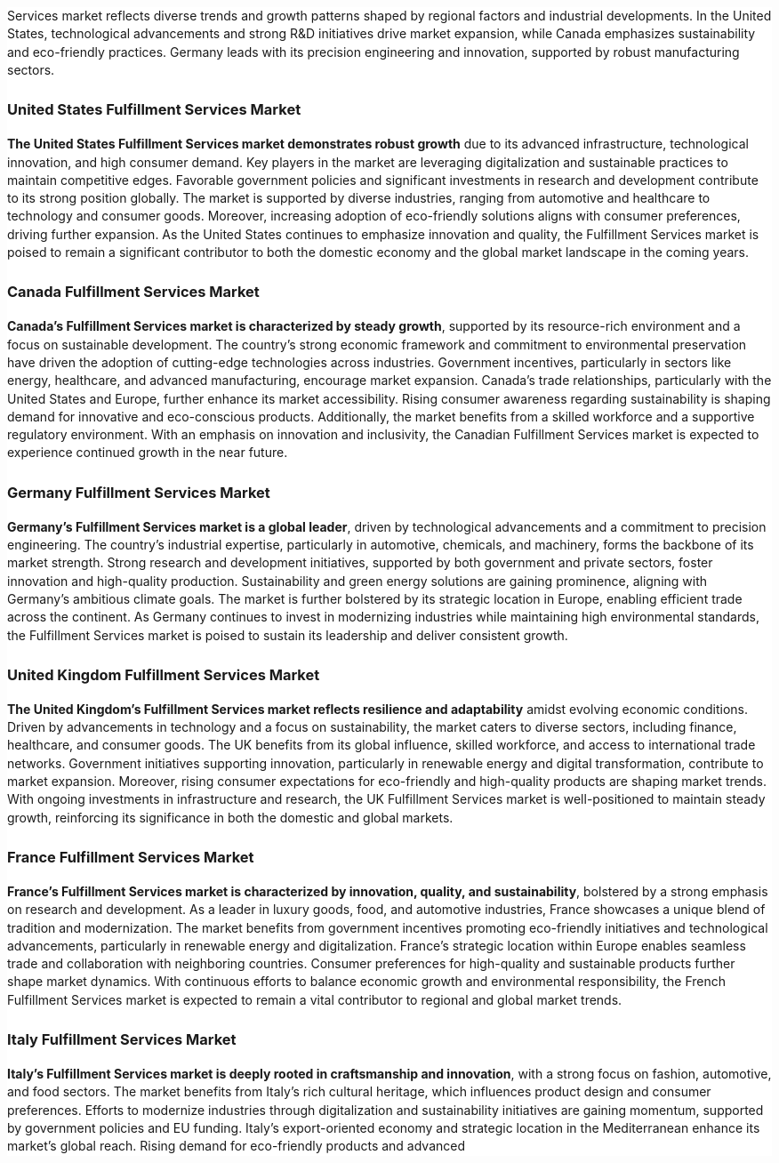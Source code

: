 Services market reflects diverse trends and growth patterns shaped by regional factors and industrial developments. In the United States, technological advancements and strong R&amp;D initiatives drive market expansion, while Canada emphasizes sustainability and eco-friendly practices. Germany leads with its precision engineering and innovation, supported by robust manufacturing sectors.</span></em></p></blockquote><h3><strong>United States Fulfillment Services Market</strong></h3><p><strong>The United States Fulfillment Services market demonstrates robust growth</strong> due to its advanced infrastructure, technological innovation, and high consumer demand. Key players in the market are leveraging digitalization and sustainable practices to maintain competitive edges. Favorable government policies and significant investments in research and development contribute to its strong position globally. The market is supported by diverse industries, ranging from automotive and healthcare to technology and consumer goods. Moreover, increasing adoption of eco-friendly solutions aligns with consumer preferences, driving further expansion. As the United States continues to emphasize innovation and quality, the Fulfillment Services market is poised to remain a significant contributor to both the domestic economy and the global market landscape in the coming years.</p><h3><strong>Canada Fulfillment Services Market</strong></h3><p><strong>Canada&rsquo;s Fulfillment Services market is characterized by steady growth</strong>, supported by its resource-rich environment and a focus on sustainable development. The country&rsquo;s strong economic framework and commitment to environmental preservation have driven the adoption of cutting-edge technologies across industries. Government incentives, particularly in sectors like energy, healthcare, and advanced manufacturing, encourage market expansion. Canada&rsquo;s trade relationships, particularly with the United States and Europe, further enhance its market accessibility. Rising consumer awareness regarding sustainability is shaping demand for innovative and eco-conscious products. Additionally, the market benefits from a skilled workforce and a supportive regulatory environment. With an emphasis on innovation and inclusivity, the Canadian Fulfillment Services market is expected to experience continued growth in the near future.</p><h3><strong>Germany Fulfillment Services Market</strong></h3><p><strong>Germany&rsquo;s Fulfillment Services market is a global leader</strong>, driven by technological advancements and a commitment to precision engineering. The country&rsquo;s industrial expertise, particularly in automotive, chemicals, and machinery, forms the backbone of its market strength. Strong research and development initiatives, supported by both government and private sectors, foster innovation and high-quality production. Sustainability and green energy solutions are gaining prominence, aligning with Germany&rsquo;s ambitious climate goals. The market is further bolstered by its strategic location in Europe, enabling efficient trade across the continent. As Germany continues to invest in modernizing industries while maintaining high environmental standards, the Fulfillment Services market is poised to sustain its leadership and deliver consistent growth.</p><h3><strong>United Kingdom Fulfillment Services Market</strong></h3><p><strong>The United Kingdom&rsquo;s Fulfillment Services market reflects resilience and adaptability</strong> amidst evolving economic conditions. Driven by advancements in technology and a focus on sustainability, the market caters to diverse sectors, including finance, healthcare, and consumer goods. The UK benefits from its global influence, skilled workforce, and access to international trade networks. Government initiatives supporting innovation, particularly in renewable energy and digital transformation, contribute to market expansion. Moreover, rising consumer expectations for eco-friendly and high-quality products are shaping market trends. With ongoing investments in infrastructure and research, the UK Fulfillment Services market is well-positioned to maintain steady growth, reinforcing its significance in both the domestic and global markets.</p><h3><strong>France Fulfillment Services Market</strong></h3><p><strong>France&rsquo;s Fulfillment Services market is characterized by innovation, quality, and sustainability</strong>, bolstered by a strong emphasis on research and development. As a leader in luxury goods, food, and automotive industries, France showcases a unique blend of tradition and modernization. The market benefits from government incentives promoting eco-friendly initiatives and technological advancements, particularly in renewable energy and digitalization. France&rsquo;s strategic location within Europe enables seamless trade and collaboration with neighboring countries. Consumer preferences for high-quality and sustainable products further shape market dynamics. With continuous efforts to balance economic growth and environmental responsibility, the French Fulfillment Services market is expected to remain a vital contributor to regional and global market trends.</p><h3><strong>Italy Fulfillment Services Market</strong></h3><p><strong>Italy&rsquo;s Fulfillment Services market is deeply rooted in craftsmanship and innovation</strong>, with a strong focus on fashion, automotive, and food sectors. The market benefits from Italy&rsquo;s rich cultural heritage, which influences product design and consumer preferences. Efforts to modernize industries through digitalization and sustainability initiatives are gaining momentum, supported by government policies and EU funding. Italy&rsquo;s export-oriented economy and strategic location in the Mediterranean enhance its market&rsquo;s global reach. Rising demand for eco-friendly products and advanced